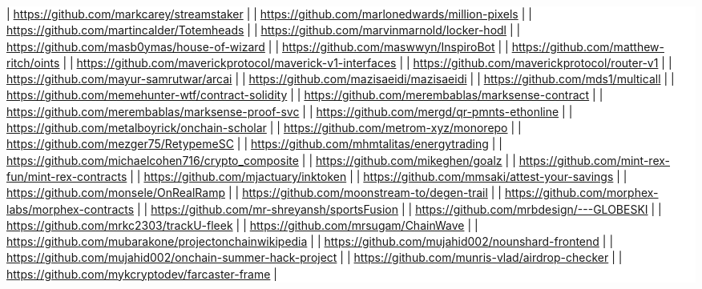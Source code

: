 | https://github.com/markcarey/streamstaker |
| https://github.com/marlonedwards/million-pixels |
| https://github.com/martincalder/Totemheads |
| https://github.com/marvinmarnold/locker-hodl |
| https://github.com/masb0ymas/house-of-wizard |
| https://github.com/maswwyn/InspiroBot |
| https://github.com/matthew-ritch/oints |
| https://github.com/maverickprotocol/maverick-v1-interfaces |
| https://github.com/maverickprotocol/router-v1 |
| https://github.com/mayur-samrutwar/arcai |
| https://github.com/mazisaeidi/mazisaeidi |
| https://github.com/mds1/multicall |
| https://github.com/memehunter-wtf/contract-solidity |
| https://github.com/merembablas/marksense-contract |
| https://github.com/merembablas/marksense-proof-svc |
| https://github.com/mergd/qr-pmnts-ethonline |
| https://github.com/metalboyrick/onchain-scholar |
| https://github.com/metrom-xyz/monorepo |
| https://github.com/mezger75/RetypemeSC |
| https://github.com/mhmtalitas/energytrading |
| https://github.com/michaelcohen716/crypto_composite |
| https://github.com/mikeghen/goalz |
| https://github.com/mint-rex-fun/mint-rex-contracts |
| https://github.com/mjactuary/inktoken |
| https://github.com/mmsaki/attest-your-savings |
| https://github.com/monsele/OnRealRamp |
| https://github.com/moonstream-to/degen-trail |
| https://github.com/morphex-labs/morphex-contracts |
| https://github.com/mr-shreyansh/sportsFusion |
| https://github.com/mrbdesign/---GLOBESKI |
| https://github.com/mrkc2303/trackU-fleek |
| https://github.com/mrsugam/ChainWave |
| https://github.com/mubarakone/projectonchainwikipedia |
| https://github.com/mujahid002/nounshard-frontend |
| https://github.com/mujahid002/onchain-summer-hack-project |
| https://github.com/munris-vlad/airdrop-checker |
| https://github.com/mykcryptodev/farcaster-frame |